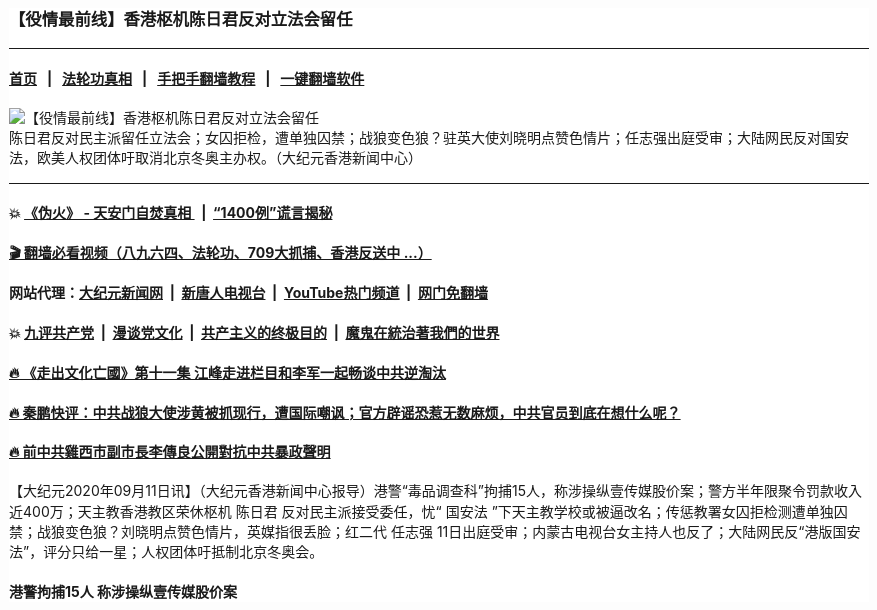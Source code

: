 ### 【役情最前线】香港枢机陈日君反对立法会留任
------------------------

#### [首页](https://github.com/gfw-breaker/banned-news3/blob/master/README.md) &nbsp;&nbsp;|&nbsp;&nbsp; [法轮功真相](https://github.com/begood0513/basic/blob/master/README.md)  &nbsp;&nbsp;|&nbsp;&nbsp; [手把手翻墙教程](https://github.com/gfw-breaker/guides/wiki)  &nbsp;&nbsp;|&nbsp;&nbsp; [一键翻墙软件](https://github.com/gfw-breaker/nogfw/blob/master/README.md)  



<div><img alt="【役情最前线】香港枢机陈日君反对立法会留任" class="attachment-djy_600_400 size-djy_600_400 wp-post-image" src="https://i.epochtimes.com/assets/uploads/2020/09/1db942d9cb668b1345e897f87295612f-600x400.jpg"/>
<div class="caption">
 陈日君反对民主派留任立法会；女囚拒检，遭单独囚禁；战狼变色狼？驻英大使刘晓明点赞色情片；任志强出庭受审；大陆网民反对国安法，欧美人权团体吁取消北京冬奥主办权。（大纪元香港新闻中心）
</div></div><hr/>

#### 💥 [《伪火》 - 天安门自焚真相 ](http://141.164.51.119:10000/videos/blog/weihuo.html)&nbsp; |&nbsp; [“1400例”谎言揭秘  ](http://141.164.51.119:10000/videos/blog/jiexi1400.html)

#### [ 🎬  翻墙必看视频（八九六四、法轮功、709大抓捕、香港反送中 ...）](https://github.com/gfw-breaker/links/blob/master/banned.md)

#### 网站代理：[大纪元新闻网](http://167.172.10.89:10080/gb/) &nbsp;|&nbsp; [新唐人电视台](http://167.172.10.89:8808/gb/)  &nbsp;|&nbsp; [YouTube热门频道](http://158.247.203.241/youtube.html) &nbsp;|&nbsp; [网门免翻墙](http://158.247.203.241:11000/show.aspx?name=ogHome)

#### 💥 [九评共产党](http://141.164.51.119:10000/videos/res/jiuping/)&nbsp; |&nbsp; [漫谈党文化](http://141.164.51.119:10000/videos/res/mtdwh/)&nbsp; |&nbsp; [共产主义的终极目的](http://141.164.51.119:10000/videos/res/zjmd/)&nbsp; |&nbsp; [魔鬼在統治著我們的世界](http://141.164.51.119:10000/videos/res/TheSpecter/)  

#### [ 🔥  《走出文化亡國》第十一集 江峰走进栏目和李军一起畅谈中共逆淘汰](http://141.164.51.119:10000/videos/news/../res/zcwhwg/index.html)

#### [ 🔥  秦鹏快评：中共战狼大使涉黄被抓现行，遭国际嘲讽；官方辟谣恐惹无数麻烦，中共官员到底在想什么呢？](http://141.164.51.119:10000/videos/news/qp03.html)

#### [ 🔥  前中共雞西市副市長李傳良公開對抗中共暴政聲明](http://141.164.51.119:10000/videos/news/../tui/index.html)

<div><p>
 【大纪元2020年09月11日讯】（大纪元香港新闻中心报导）港警“毒品调查科”拘捕15人，称涉操纵壹传媒股价案；警方半年限聚令罚款收入近400万；天主教香港教区荣休枢机
 <ok href="https://www.epochtimes.com/gb/tag/%E9%99%88%E6%97%A5%E5%90%9B.html">
  陈日君
 </ok>
 反对民主派接受委任，忧“
 <ok href="https://www.epochtimes.com/gb/tag/%E5%9B%BD%E5%AE%89%E6%B3%95.html">
  国安法
 </ok>
 ”下天主教学校或被逼改名；传惩教署女囚拒检测遭单独囚禁；战狼变色狼？刘晓明点赞色情片，英媒指很丢脸；红二代
 <ok href="https://www.epochtimes.com/gb/tag/%E4%BB%BB%E5%BF%97%E5%BC%BA.html">
  任志强
 </ok>
 11日出庭受审；内蒙古电视台女主持人也反了；大陆网民反“港版国安法”，评分只给一星；人权团体吁抵制北京冬奥会。
</p>
<h4>
 港警拘捕15人 称涉操纵壹传媒股价案
</h4>
<p>